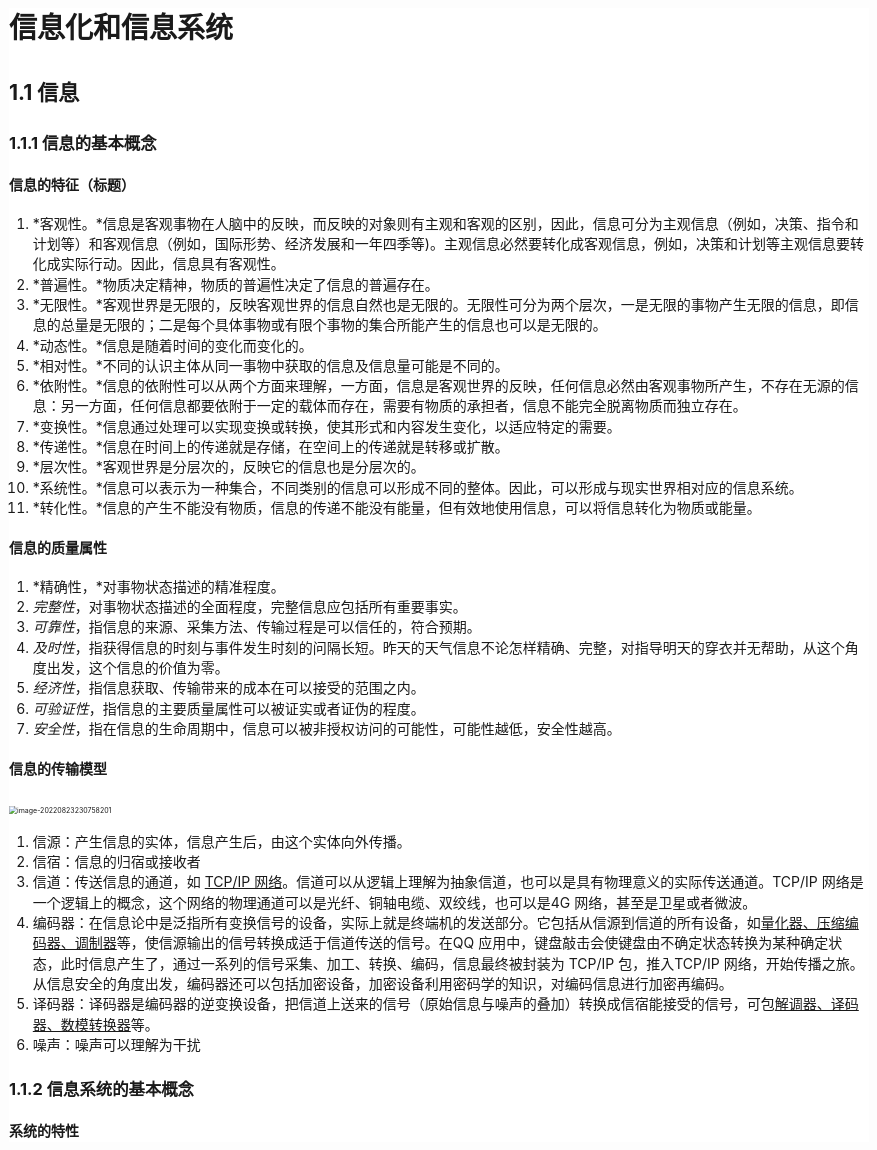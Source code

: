 # 信息化和信息系统

## 1.1 信息

### 1.1.1 信息的基本概念

#### 信息的特征（标题）

1. *客观性。*信息是客观事物在人脑中的反映，而反映的对象则有主观和客观的区别，因此，信息可分为主观信息（例如，决策、指令和计划等）和客观信息（例如，国际形势、经济发展和一年四季等)。主观信息必然要转化成客观信息，例如，决策和计划等主观信息要转化成实际行动。因此，信息具有客观性。
2. *普遍性。*物质决定精神，物质的普遍性决定了信息的普遍存在。
3. *无限性。*客观世界是无限的，反映客观世界的信息自然也是无限的。无限性可分为两个层次，一是无限的事物产生无限的信息，即信息的总量是无限的；二是每个具体事物或有限个事物的集合所能产生的信息也可以是无限的。
4. *动态性。*信息是随着时间的变化而变化的。
5. *相对性。*不同的认识主体从同一事物中获取的信息及信息量可能是不同的。
6. *依附性。*信息的依附性可以从两个方面来理解，一方面，信息是客观世界的反映，任何信息必然由客观事物所产生，不存在无源的信息：另一方面，任何信息都要依附于一定的载体而存在，需要有物质的承担者，信息不能完全脱离物质而独立存在。
7. *变换性。*信息通过处理可以实现变换或转换，使其形式和内容发生变化，以适应特定的需要。
8. *传递性。*信息在时间上的传递就是存储，在空间上的传递就是转移或扩散。
9. *层次性。*客观世界是分层次的，反映它的信息也是分层次的。
10. *系统性。*信息可以表示为一种集合，不同类别的信息可以形成不同的整体。因此，可以形成与现实世界相对应的信息系统。
11. *转化性。*信息的产生不能没有物质，信息的传递不能没有能量，但有效地使用信息，可以将信息转化为物质或能量。

#### 信息的质量属性

1. *精确性，*对事物状态描述的精准程度。
2. *完整性*，对事物状态描述的全面程度，完整信息应包括所有重要事实。
3. *可靠性*，指信息的来源、采集方法、传输过程是可以信任的，符合预期。
4. *及时性*，指获得信息的时刻与事件发生时刻的问隔长短。昨天的天气信息不论怎样精确、完整，对指导明天的穿衣并无帮助，从这个角度出发，这个信息的价值为零。
5. *经济性*，指信息获取、传输带来的成本在可以接受的范围之内。
6. *可验证性*，指信息的主要质量属性可以被证实或者证伪的程度。
7. *安全性*，指在信息的生命周期中，信息可以被非授权访问的可能性，可能性越低，安全性越高。

#### 信息的传输模型

<img src="https://bard-note.oss-cn-hangzhou.aliyuncs.com/img/image-20220823230758201.png" alt="image-20220823230758201" style="zoom:50%;" />

1. 信源：产生信息的实体，信息产生后，由这个实体向外传播。
2. 信宿：信息的归宿或接收者
3. 信道：传送信息的通道，如 <u>TCP/IP 网络</u>。信道可以从逻辑上理解为抽象信道，也可以是具有物理意义的实际传送通道。TCP/IP 网络是一个逻辑上的概念，这个网络的物理通道可以是光纤、铜轴电缆、双绞线，也可以是4G 网络，甚至是卫星或者微波。
4. 编码器：在信息论中是泛指所有变换信号的设备，实际上就是终端机的发送部分。它包括从信源到信道的所有设备，如<u>量化器、压缩编码器、调制器</u>等，使信源输出的信号转换成适于信道传送的信号。在QQ 应用中，键盘敲击会使键盘由不确定状态转换为某种确定状态，此时信息产生了，通过一系列的信号采集、加工、转换、编码，信息最终被封装为 TCP/IP 包，推入TCP/IP 网络，开始传播之旅。从信息安全的角度出发，编码器还可以包括加密设备，加密设备利用密码学的知识，对编码信息进行加密再编码。
5. 译码器：译码器是编码器的逆变换设备，把信道上送来的信号（原始信息与噪声的叠加）转换成信宿能接受的信号，可包<u>解调器、译码器、数模转换器</u>等。
6. 噪声：噪声可以理解为干扰

### 1.1.2 信息系统的基本概念

####  系统的特性
